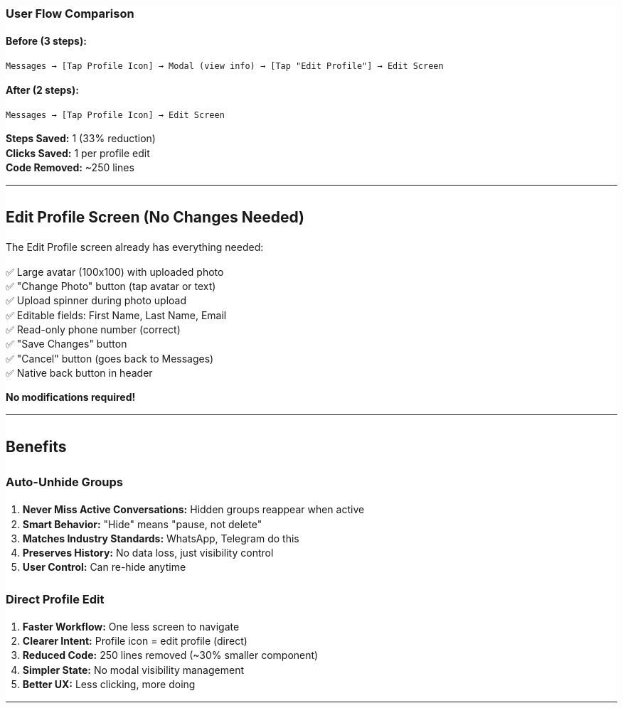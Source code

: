 ### User Flow Comparison

**Before (3 steps):**
```
Messages → [Tap Profile Icon] → Modal (view info) → [Tap "Edit Profile"] → Edit Screen
```

**After (2 steps):**
```
Messages → [Tap Profile Icon] → Edit Screen
```

**Steps Saved:** 1 (33% reduction)  
**Clicks Saved:** 1 per profile edit  
**Code Removed:** ~250 lines

---

## Edit Profile Screen (No Changes Needed)

The Edit Profile screen already has everything needed:

✅ Large avatar (100x100) with uploaded photo  
✅ "Change Photo" button (tap avatar or text)  
✅ Upload spinner during photo upload  
✅ Editable fields: First Name, Last Name, Email  
✅ Read-only phone number (correct)  
✅ "Save Changes" button  
✅ "Cancel" button (goes back to Messages)  
✅ Native back button in header  

**No modifications required!**

---

## Benefits

### Auto-Unhide Groups
1. **Never Miss Active Conversations:** Hidden groups reappear when active
2. **Smart Behavior:** "Hide" means "pause, not delete"
3. **Matches Industry Standards:** WhatsApp, Telegram do this
4. **Preserves History:** No data loss, just visibility control
5. **User Control:** Can re-hide anytime

### Direct Profile Edit
1. **Faster Workflow:** One less screen to navigate
2. **Clearer Intent:** Profile icon = edit profile (direct)
3. **Reduced Code:** 250 lines removed (~30% smaller component)
4. **Simpler State:** No modal visibility management
5. **Better UX:** Less clicking, more doing

---
